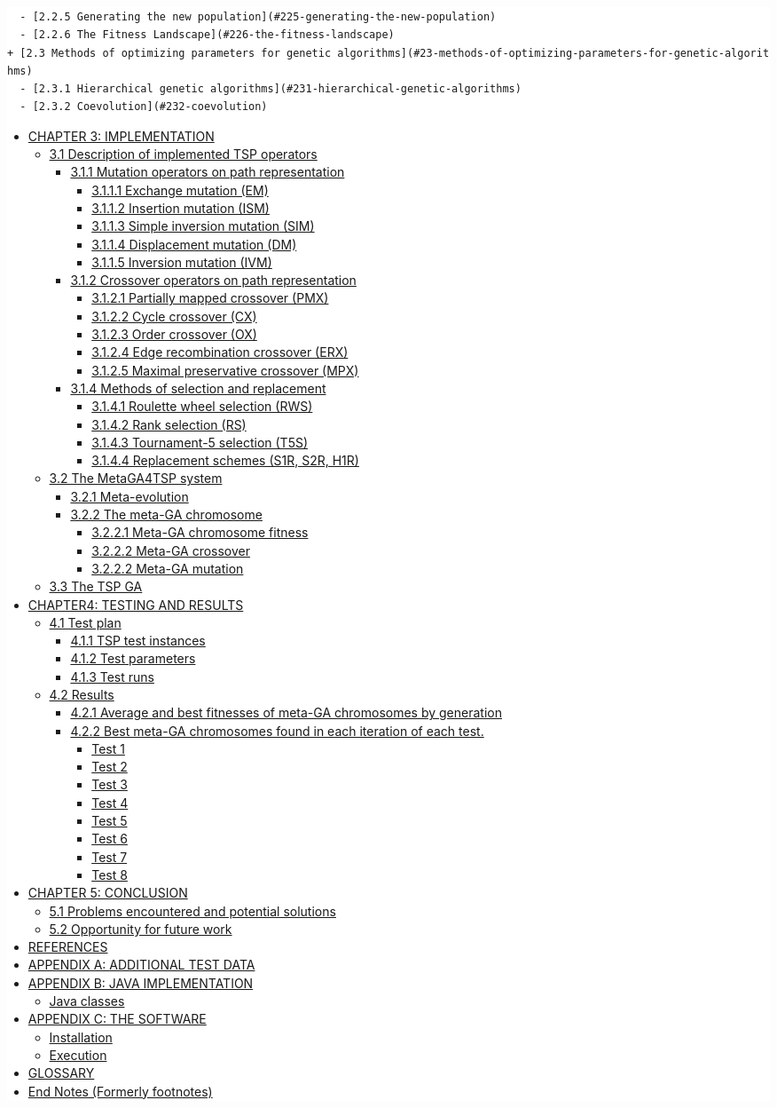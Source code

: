       - [2.2.5 Generating the new population](#225-generating-the-new-population)
      - [2.2.6 The Fitness Landscape](#226-the-fitness-landscape)
    + [2.3 Methods of optimizing parameters for genetic algorithms](#23-methods-of-optimizing-parameters-for-genetic-algorithms)
      - [2.3.1 Hierarchical genetic algorithms](#231-hierarchical-genetic-algorithms)
      - [2.3.2 Coevolution](#232-coevolution)
  * [CHAPTER 3: IMPLEMENTATION](#chapter-3--implementation)
    + [3.1 Description of implemented TSP operators](#31-description-of-implemented-tsp-operators)
      - [3.1.1 Mutation operators on path representation](#311-mutation-operators-on-path-representation)
        * [3.1.1.1 Exchange mutation (EM)](#3111-exchange-mutation--em-)
        * [3.1.1.2 Insertion mutation (ISM)](#3112-insertion-mutation--ism-)
        * [3.1.1.3 Simple inversion mutation (SIM)](#3113-simple-inversion-mutation--sim-)
        * [3.1.1.4 Displacement mutation (DM)](#3114-displacement-mutation--dm-)
        * [3.1.1.5 Inversion mutation (IVM)](#3115-inversion-mutation--ivm-)
      - [3.1.2 Crossover operators on path representation](#312-crossover-operators-on-path-representation)
        * [3.1.2.1 Partially mapped crossover (PMX)](#3121-partially-mapped-crossover--pmx-)
        * [3.1.2.2 Cycle crossover (CX)](#3122-cycle-crossover--cx-)
        * [3.1.2.3 Order crossover (OX)](#3123-order-crossover--ox-)
        * [3.1.2.4 Edge recombination crossover (ERX)](#3124-edge-recombination-crossover--erx-)
        * [3.1.2.5 Maximal preservative crossover (MPX)](#3125-maximal-preservative-crossover--mpx-)
      - [3.1.4 Methods of selection and replacement](#314-methods-of-selection-and-replacement)
        * [3.1.4.1 Roulette wheel selection (RWS)](#3141-roulette-wheel-selection--rws-)
        * [3.1.4.2 Rank selection (RS)](#3142-rank-selection--rs-)
        * [3.1.4.3 Tournament-5 selection (T5S)](#3143-tournament-5-selection--t5s-)
        * [3.1.4.4 Replacement schemes (S1R, S2R, H1R)](#3144-replacement-schemes--s1r--s2r--h1r-)
    + [3.2 The MetaGA4TSP system](#32-the-metaga4tsp-system)
      - [3.2.1 Meta-evolution](#321-meta-evolution)
      - [3.2.2 The meta-GA chromosome](#322-the-meta-ga-chromosome)
        * [3.2.2.1 Meta-GA chromosome fitness](#3221-meta-ga-chromosome-fitness)
        * [3.2.2.2 Meta-GA crossover](#3222-meta-ga-crossover)
        * [3.2.2.2 Meta-GA mutation](#3222-meta-ga-mutation)
    + [3.3 The TSP GA](#33-the-tsp-ga)
  * [CHAPTER4: TESTING AND RESULTS](#chapter4--testing-and-results)
    + [4.1 Test plan](#41-test-plan)
      - [4.1.1 TSP test instances](#411-tsp-test-instances)
      - [4.1.2 Test parameters](#412-test-parameters)
      - [4.1.3 Test runs](#413-test-runs)
    + [4.2 Results](#42-results)
      - [4.2.1 Average and best fitnesses of meta-GA chromosomes by generation](#421-average-and-best-fitnesses-of-meta-ga-chromosomes-by-generation)
      - [4.2.2 Best meta-GA chromosomes found in each iteration of each test.](#422-best-meta-ga-chromosomes-found-in-each-iteration-of-each-test)
        * [Test 1](#test-1)
        * [Test 2](#test-2)
        * [Test 3](#test-3)
        * [Test 4](#test-4)
        * [Test 5](#test-5)
        * [Test 6](#test-6)
        * [Test 7](#test-7)
        * [Test 8](#test-8)
  * [CHAPTER 5: CONCLUSION](#chapter-5--conclusion)
    + [5.1 Problems encountered and potential solutions](#51-problems-encountered-and-potential-solutions)
    + [5.2 Opportunity for future work](#52-opportunity-for-future-work)
  * [REFERENCES](#references)
  * [APPENDIX A: ADDITIONAL TEST DATA](#appendix-a--additional-test-data)
  * [APPENDIX B: JAVA IMPLEMENTATION](#appendix-b--java-implementation)
    + [Java classes](#java-classes)
  * [APPENDIX C: THE SOFTWARE](#appendix-c--the-software)
    + [Installation](#installation)
    + [Execution](#execution)
  * [GLOSSARY](#glossary)
  * [End Notes (Formerly footnotes)](#end-notes--formerly-footnotes-)